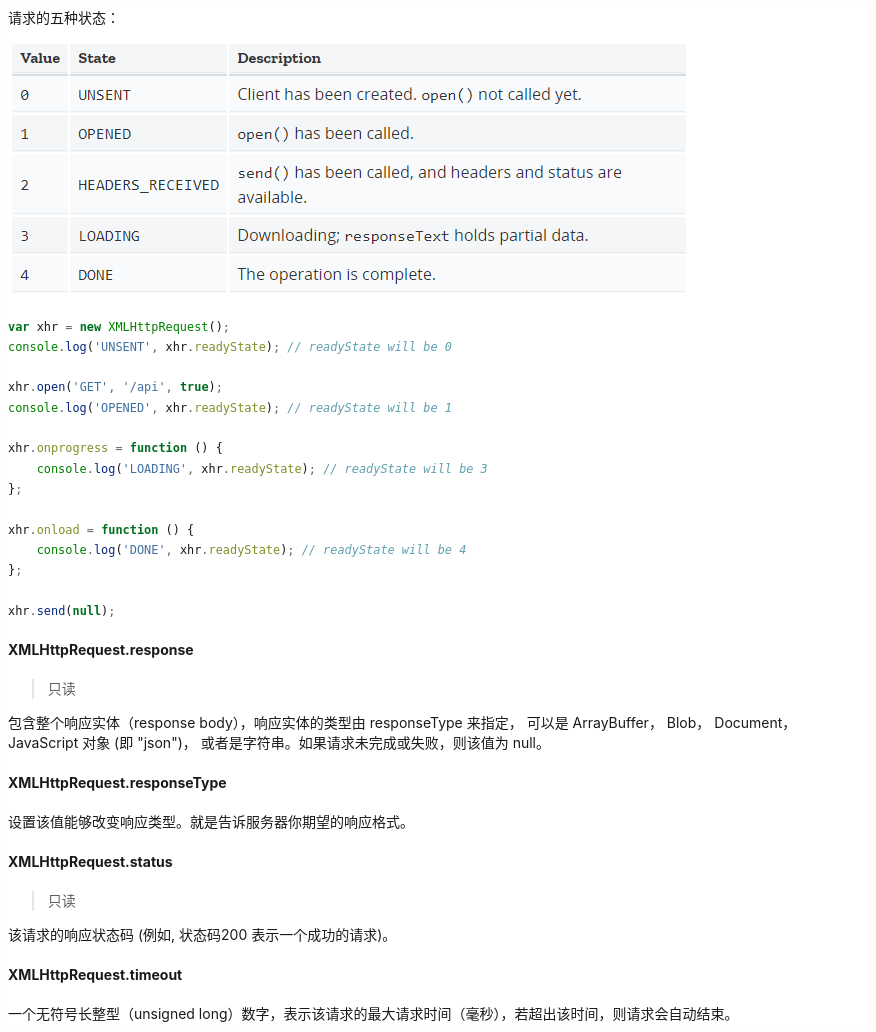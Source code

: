 请求的五种状态：

![](../images/xhr.png)



```javascript
var xhr = new XMLHttpRequest();
console.log('UNSENT', xhr.readyState); // readyState will be 0

xhr.open('GET', '/api', true);
console.log('OPENED', xhr.readyState); // readyState will be 1

xhr.onprogress = function () {
    console.log('LOADING', xhr.readyState); // readyState will be 3
};

xhr.onload = function () {
    console.log('DONE', xhr.readyState); // readyState will be 4
};

xhr.send(null);
```

#### XMLHttpRequest.response

> 只读

包含整个响应实体（response body），响应实体的类型由 responseType 来指定， 可以是 ArrayBuffer， Blob， Document， JavaScript 对象 (即 "json")， 或者是字符串。如果请求未完成或失败，则该值为 null。

#### XMLHttpRequest.responseType

设置该值能够改变响应类型。就是告诉服务器你期望的响应格式。

#### XMLHttpRequest.status

> 只读

该请求的响应状态码 (例如, 状态码200 表示一个成功的请求)。

#### XMLHttpRequest.timeout
一个无符号长整型（unsigned long）数字，表示该请求的最大请求时间（毫秒），若超出该时间，则请求会自动结束。
